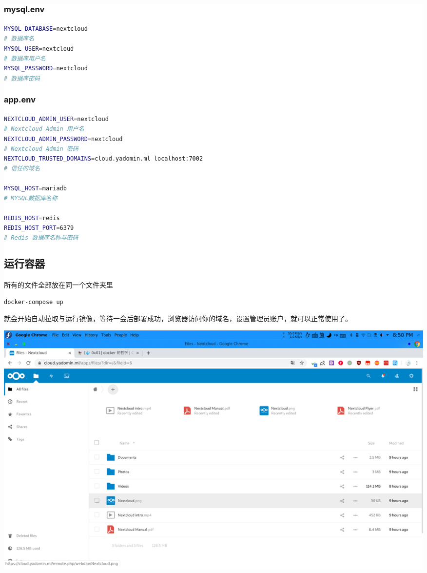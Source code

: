 ### mysql.env

``` bash
MYSQL_DATABASE=nextcloud
# 数据库名
MYSQL_USER=nextcloud
# 数据库用户名
MYSQL_PASSWORD=nextcloud
# 数据库密码
```

### app.env

``` bash
NEXTCLOUD_ADMIN_USER=nextcloud
# Nextcloud Admin 用户名
NEXTCLOUD_ADMIN_PASSWORD=nextcloud
# Nextcloud Admin 密码
NEXTCLOUD_TRUSTED_DOMAINS=cloud.yadomin.ml localhost:7002
# 信任的域名

MYSQL_HOST=mariadb
# MYSQL数据库名称

REDIS_HOST=redis
REDIS_HOST_PORT=6379
# Redis 数据库名称与密码
```

## 运行容器

所有的文件全部放在同一个文件夹里

``` bash
docker-compose up
```

就会开始自动拉取与运行镜像，等待一会后部署成功，浏览器访问你的域名，设置管理员账户，就可以正常使用了。

![](/assets/img/compose2.png)
